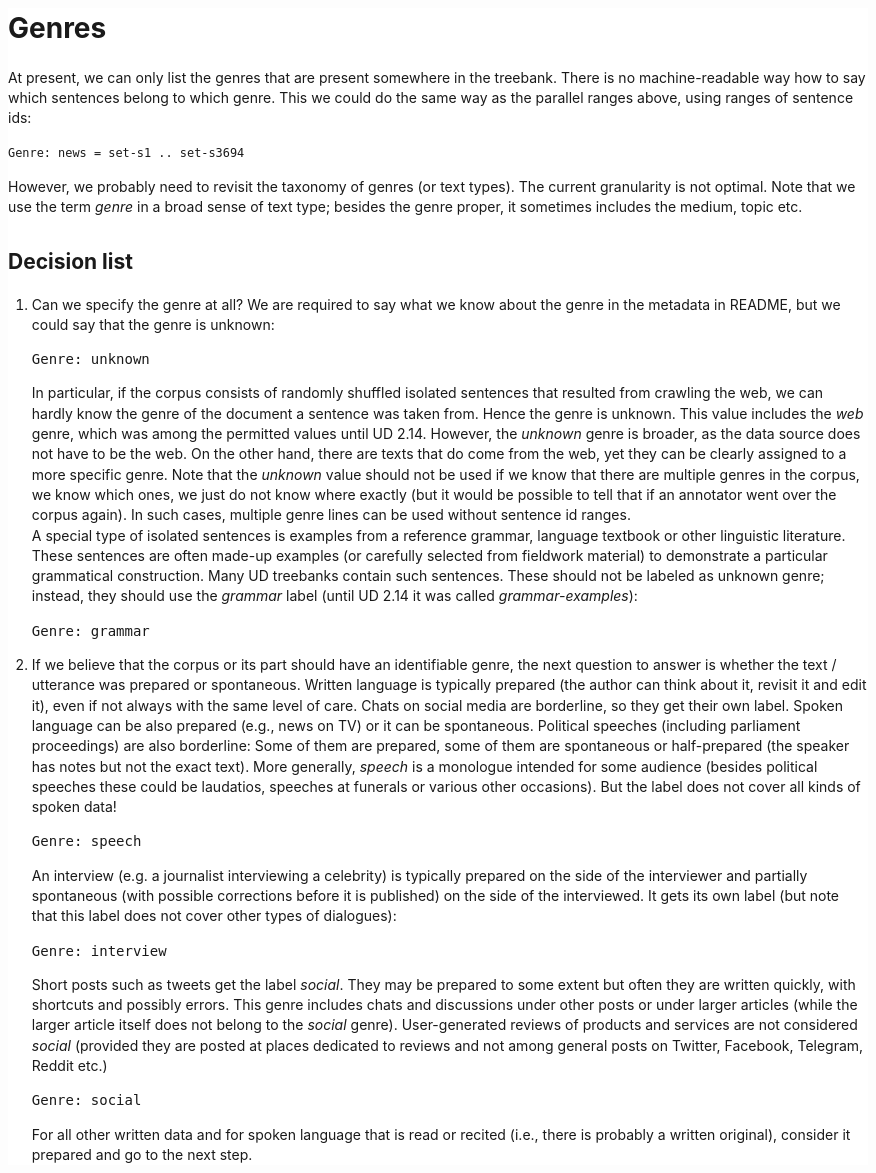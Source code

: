 # Genres

At present, we can only list the genres that are present somewhere in the treebank. There is no machine-readable way how to say which sentences belong to which genre. This we could do the same way as the parallel ranges above, using ranges of sentence ids:

```
Genre: news = set-s1 .. set-s3694
```

However, we probably need to revisit the taxonomy of genres (or text types). The current granularity is not optimal. Note that we use the term _genre_ in a broad sense of text type; besides the genre proper, it sometimes includes the medium, topic etc.

## Decision list

<ol>
  <li>Can we specify the genre at all? We are required to say what we know about the genre in the metadata in README, but we could say that the genre is unknown:
    <pre>Genre: unknown</pre>
    In particular, if the corpus consists of randomly shuffled isolated sentences that resulted from crawling the web, we can hardly know the genre of the document a sentence was taken from. Hence the genre is unknown. This value includes the <i>web</i> genre, which was among the permitted values until UD 2.14. However, the <i>unknown</i> genre is broader, as the data source does not have to be the web. On the other hand, there are texts that do come from the web, yet they can be clearly assigned to a more specific genre. Note that the <i>unknown</i> value should not be used if we know that there are multiple genres in the corpus, we know which ones, we just do not know where exactly (but it would be possible to tell that if an annotator went over the corpus again). In such cases, multiple genre lines can be used without sentence id ranges.<br/>
   A special type of isolated sentences is examples from a reference grammar, language textbook or other linguistic literature. These sentences are often made-up examples (or carefully selected from fieldwork material) to demonstrate a particular grammatical construction. Many UD treebanks contain such sentences. These should not be labeled as unknown genre; instead, they should use the <i>grammar</i> label (until UD 2.14 it was called <i>grammar-examples</i>):
   <pre>Genre: grammar</pre></li>

  <li>If we believe that the corpus or its part should have an identifiable genre, the next question to answer is whether the text / utterance was prepared or spontaneous. Written language is typically prepared (the author can think about it, revisit it and edit it), even if not always with the same level of care. Chats on social media are borderline, so they get their own label. Spoken language can be also prepared (e.g., news on TV) or it can be spontaneous. Political speeches (including parliament proceedings) are also borderline: Some of them are prepared, some of them are spontaneous or half-prepared (the speaker has notes but not the exact text). More generally, <i>speech</i> is a monologue intended for some audience (besides political speeches these could be laudatios, speeches at funerals or various other occasions). But the label does not cover all kinds of spoken data!
    <pre>Genre: speech</pre>
    An interview (e.g. a journalist interviewing a celebrity) is typically prepared on the side of the interviewer and partially spontaneous (with possible corrections before it is published) on the side of the interviewed. It gets its own label (but note that this label does not cover other types of dialogues):
    <pre>Genre: interview</pre>
    Short posts such as tweets get the label <i>social</i>. They may be prepared to some extent but often they are written quickly, with shortcuts and possibly errors. This genre includes chats and discussions under other posts or under larger articles (while the larger article itself does not belong to the <i>social</i> genre). User-generated reviews of products and services are not considered <i>social</i> (provided they are posted at places dedicated to reviews and not among general posts on Twitter, Facebook, Telegram, Reddit etc.)
    <pre>Genre: social</pre>
    For all other written data and for spoken language that is read or recited (i.e., there is probably a written original), consider it prepared and go to the next step.